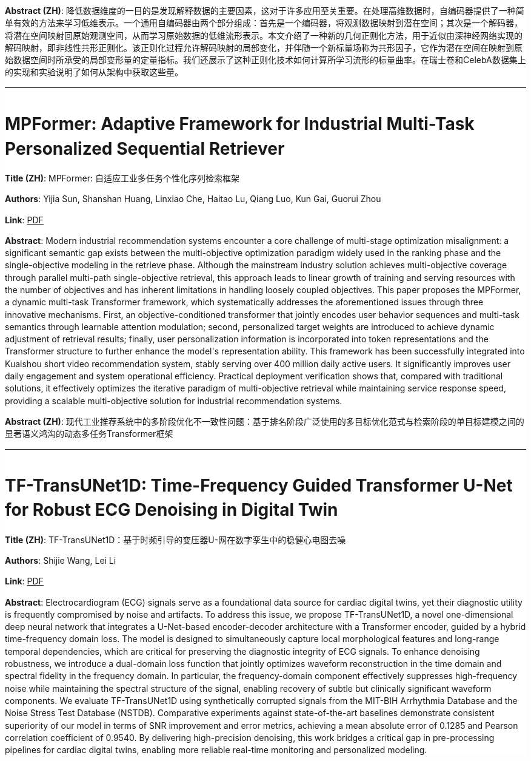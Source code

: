 **Abstract (ZH)**: 降低数据维度的一目的是发现解释数据的主要因素，这对于许多应用至关重要。在处理高维数据时，自编码器提供了一种简单有效的方法来学习低维表示。一个通用自编码器由两个部分组成：首先是一个编码器，将观测数据映射到潜在空间；其次是一个解码器，将潜在空间映射回原始观测空间，从而学习原始数据的低维流形表示。本文介绍了一种新的几何正则化方法，用于近似由深神经网络实现的解码映射，即非线性共形正则化。该正则化过程允许解码映射的局部变化，并伴随一个新标量场称为共形因子，它作为潜在空间在映射到原始数据空间时所承受的局部变形量的定量指标。我们还展示了这种正则化技术如何计算所学习流形的标量曲率。在瑞士卷和CelebA数据集上的实现和实验说明了如何从架构中获取这些量。 

---
# MPFormer: Adaptive Framework for Industrial Multi-Task Personalized Sequential Retriever 

**Title (ZH)**: MPFormer: 自适应工业多任务个性化序列检索框架 

**Authors**: Yijia Sun, Shanshan Huang, Linxiao Che, Haitao Lu, Qiang Luo, Kun Gai, Guorui Zhou  

**Link**: [PDF](https://arxiv.org/pdf/2508.20400)  

**Abstract**: Modern industrial recommendation systems encounter a core challenge of multi-stage optimization misalignment: a significant semantic gap exists between the multi-objective optimization paradigm widely used in the ranking phase and the single-objective modeling in the retrieve phase. Although the mainstream industry solution achieves multi-objective coverage through parallel multi-path single-objective retrieval, this approach leads to linear growth of training and serving resources with the number of objectives and has inherent limitations in handling loosely coupled objectives. This paper proposes the MPFormer, a dynamic multi-task Transformer framework, which systematically addresses the aforementioned issues through three innovative mechanisms. First, an objective-conditioned transformer that jointly encodes user behavior sequences and multi-task semantics through learnable attention modulation; second, personalized target weights are introduced to achieve dynamic adjustment of retrieval results; finally, user personalization information is incorporated into token representations and the Transformer structure to further enhance the model's representation ability. This framework has been successfully integrated into Kuaishou short video recommendation system, stably serving over 400 million daily active users. It significantly improves user daily engagement and system operational efficiency. Practical deployment verification shows that, compared with traditional solutions, it effectively optimizes the iterative paradigm of multi-objective retrieval while maintaining service response speed, providing a scalable multi-objective solution for industrial recommendation systems. 

**Abstract (ZH)**: 现代工业推荐系统中的多阶段优化不一致性问题：基于排名阶段广泛使用的多目标优化范式与检索阶段的单目标建模之间的显著语义鸿沟的动态多任务Transformer框架 

---
# TF-TransUNet1D: Time-Frequency Guided Transformer U-Net for Robust ECG Denoising in Digital Twin 

**Title (ZH)**: TF-TransUNet1D：基于时频引导的变压器U-网在数字孪生中的稳健心电图去噪 

**Authors**: Shijie Wang, Lei Li  

**Link**: [PDF](https://arxiv.org/pdf/2508.20398)  

**Abstract**: Electrocardiogram (ECG) signals serve as a foundational data source for cardiac digital twins, yet their diagnostic utility is frequently compromised by noise and artifacts. To address this issue, we propose TF-TransUNet1D, a novel one-dimensional deep neural network that integrates a U-Net-based encoder-decoder architecture with a Transformer encoder, guided by a hybrid time-frequency domain loss. The model is designed to simultaneously capture local morphological features and long-range temporal dependencies, which are critical for preserving the diagnostic integrity of ECG signals. To enhance denoising robustness, we introduce a dual-domain loss function that jointly optimizes waveform reconstruction in the time domain and spectral fidelity in the frequency domain. In particular, the frequency-domain component effectively suppresses high-frequency noise while maintaining the spectral structure of the signal, enabling recovery of subtle but clinically significant waveform components. We evaluate TF-TransUNet1D using synthetically corrupted signals from the MIT-BIH Arrhythmia Database and the Noise Stress Test Database (NSTDB). Comparative experiments against state-of-the-art baselines demonstrate consistent superiority of our model in terms of SNR improvement and error metrics, achieving a mean absolute error of 0.1285 and Pearson correlation coefficient of 0.9540. By delivering high-precision denoising, this work bridges a critical gap in pre-processing pipelines for cardiac digital twins, enabling more reliable real-time monitoring and personalized modeling. 
